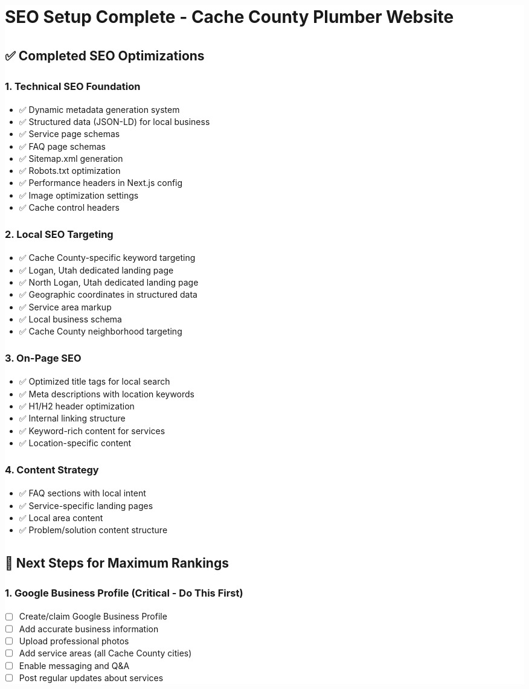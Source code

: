# SEO Setup Complete - Cache County Plumber Website

## ✅ Completed SEO Optimizations

### 1. Technical SEO Foundation
- ✅ Dynamic metadata generation system
- ✅ Structured data (JSON-LD) for local business
- ✅ Service page schemas
- ✅ FAQ page schemas
- ✅ Sitemap.xml generation
- ✅ Robots.txt optimization
- ✅ Performance headers in Next.js config
- ✅ Image optimization settings
- ✅ Cache control headers

### 2. Local SEO Targeting
- ✅ Cache County-specific keyword targeting
- ✅ Logan, Utah dedicated landing page
- ✅ North Logan, Utah dedicated landing page
- ✅ Geographic coordinates in structured data
- ✅ Service area markup
- ✅ Local business schema
- ✅ Cache County neighborhood targeting

### 3. On-Page SEO
- ✅ Optimized title tags for local search
- ✅ Meta descriptions with location keywords
- ✅ H1/H2 header optimization
- ✅ Internal linking structure
- ✅ Keyword-rich content for services
- ✅ Location-specific content

### 4. Content Strategy
- ✅ FAQ sections with local intent
- ✅ Service-specific landing pages
- ✅ Local area content
- ✅ Problem/solution content structure

## 🚀 Next Steps for Maximum Rankings

### 1. Google Business Profile (Critical - Do This First)
- [ ] Create/claim Google Business Profile
- [ ] Add accurate business information
- [ ] Upload professional photos
- [ ] Add service areas (all Cache County cities)
- [ ] Enable messaging and Q&A
- [ ] Post regular updates about services
